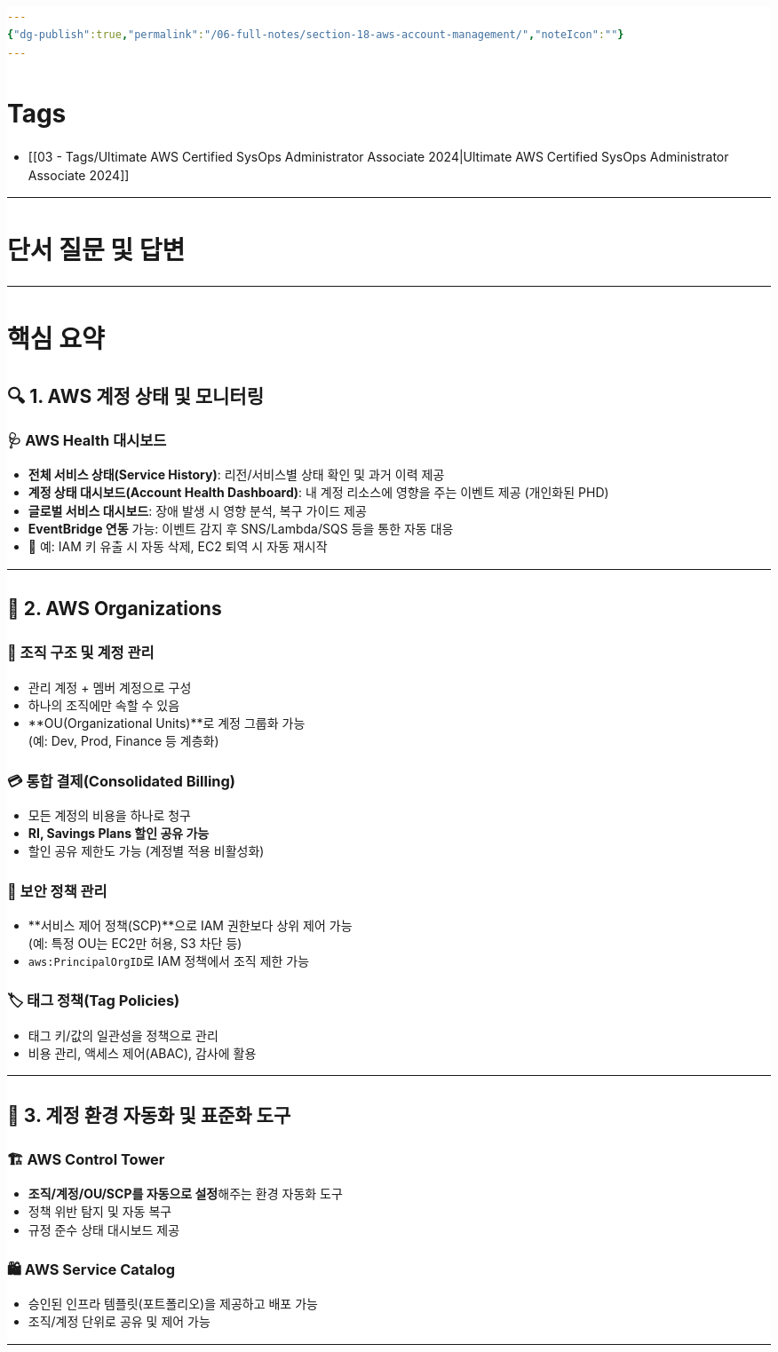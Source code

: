 ```yaml
---
{"dg-publish":true,"permalink":"/06-full-notes/section-18-aws-account-management/","noteIcon":""}
---
```


# Tags
- [[03 - Tags/Ultimate AWS Certified SysOps Administrator Associate 2024\|Ultimate AWS Certified SysOps Administrator Associate 2024]]
---
# 단서 질문 및 답변

---
# 핵심 요약
## 🔍 **1. AWS 계정 상태 및 모니터링**
### 🩺 **AWS Health 대시보드**
- **전체 서비스 상태(Service History)**: 리전/서비스별 상태 확인 및 과거 이력 제공
- **계정 상태 대시보드(Account Health Dashboard)**: 내 계정 리소스에 영향을 주는 이벤트 제공 (개인화된 PHD)
- **글로벌 서비스 대시보드**: 장애 발생 시 영향 분석, 복구 가이드 제공
- **EventBridge 연동** 가능: 이벤트 감지 후 SNS/Lambda/SQS 등을 통한 자동 대응
- 📌 예: IAM 키 유출 시 자동 삭제, EC2 퇴역 시 자동 재시작
---
## 🏢 **2. AWS Organizations**
### 🧩 조직 구조 및 계정 관리
- 관리 계정 + 멤버 계정으로 구성
- 하나의 조직에만 속할 수 있음
- **OU(Organizational Units)**로 계정 그룹화 가능  
    (예: Dev, Prod, Finance 등 계층화)
### 💳 통합 결제(Consolidated Billing)
- 모든 계정의 비용을 하나로 청구
- **RI, Savings Plans 할인 공유 가능**
- 할인 공유 제한도 가능 (계정별 적용 비활성화)
### 🔐 보안 정책 관리
- **서비스 제어 정책(SCP)**으로 IAM 권한보다 상위 제어 가능  
    (예: 특정 OU는 EC2만 허용, S3 차단 등)
- `aws:PrincipalOrgID`로 IAM 정책에서 조직 제한 가능
### 🏷 태그 정책(Tag Policies)
- 태그 키/값의 일관성을 정책으로 관리
- 비용 관리, 액세스 제어(ABAC), 감사에 활용
---
## 🔧 **3. 계정 환경 자동화 및 표준화 도구**
### 🏗 AWS Control Tower
- **조직/계정/OU/SCP를 자동으로 설정**해주는 환경 자동화 도구
- 정책 위반 탐지 및 자동 복구
- 규정 준수 상태 대시보드 제공
### 🛍 AWS Service Catalog
- 승인된 인프라 템플릿(포트폴리오)을 제공하고 배포 가능
- 조직/계정 단위로 공유 및 제어 가능
---